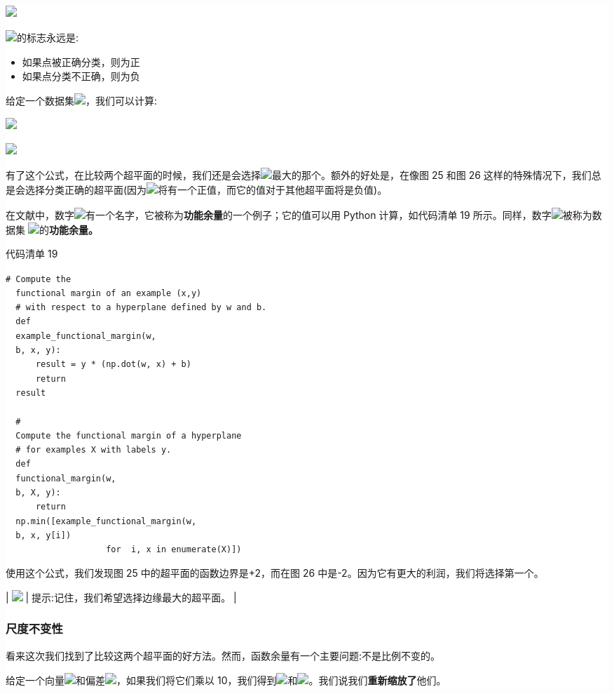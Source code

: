 ![](../Images/image217.png)

![](../Images/image215.png)的标志永远是:

*   如果点被正确分类，则为正
*   如果点分类不正确，则为负

给定一个数据集![](../Images/image208.png)，我们可以计算:

![](../Images/image218.png)

![](../Images/image219.png)

有了这个公式，在比较两个超平面的时候，我们还是会选择![](../Images/image220.png)最大的那个。额外的好处是，在像图 25 和图 26 这样的特殊情况下，我们总是会选择分类正确的超平面(因为![](../Images/image220.png)将有一个正值，而它的值对于其他超平面将是负值)。

在文献中，数字![](../Images/image215.png)有一个名字，它被称为**功能余量**的一个例子；它的值可以用 Python 计算，如代码清单 19 所示。同样，数字![](../Images/image220.png)被称为数据集 ![](../Images/image208.png)的**功能余量。**

代码清单 19

```
# Compute the
  functional margin of an example (x,y)
  # with respect to a hyperplane defined by w and b.
  def
  example_functional_margin(w,
  b, x, y):
      result = y * (np.dot(w, x) + b)
      return
  result

  #
  Compute the functional margin of a hyperplane
  # for examples X with labels y.
  def
  functional_margin(w,
  b, X, y):
      return
  np.min([example_functional_margin(w,
  b, x, y[i])
                    for  i, x in enumerate(X)])

```

使用这个公式，我们发现图 25 中的超平面的函数边界是+2，而在图 26 中是-2。因为它有更大的利润，我们将选择第一个。

| ![](../Images/tip.png) | 提示:记住，我们希望选择边缘最大的超平面。 |

### 尺度不变性

看来这次我们找到了比较这两个超平面的好方法。然而，函数余量有一个主要问题:不是比例不变的。

给定一个向量![](../Images/image222.png)和偏差![](../Images/image223.png)，如果我们将它们乘以 10，我们得到![](../Images/image224.png)和![](../Images/image225.png)。我们说我们**重新缩放了**他们。
